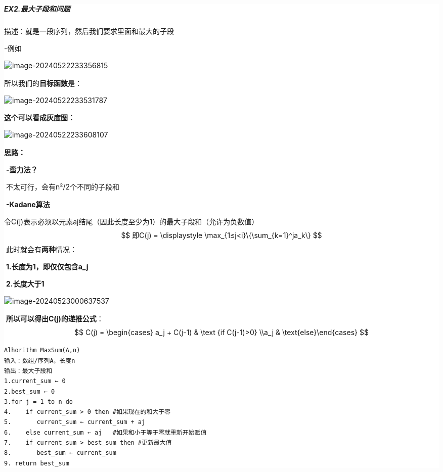 

##### EX2.最大子段和问题

 描述：就是一段序列，然后我们要求里面和最大的子段

-例如

![image-20240522233356815](C:\Users\cxh1015\AppData\Roaming\Typora\typora-user-images\image-20240522233356815.png)

所以我们的**目标函数**是：

![image-20240522233531787](C:\Users\cxh1015\AppData\Roaming\Typora\typora-user-images\image-20240522233531787.png)

**这个可以看成灰度图：**

![image-20240522233608107](C:\Users\cxh1015\AppData\Roaming\Typora\typora-user-images\image-20240522233608107.png)

**思路：**

​	**-蛮力法？**

​	不太可行，会有n²/2个不同的子段和

​	**-Kadane算法**

​	令C(j)表示必须以元素aj结尾（因此长度至少为1）的最大子段和（允许为负数值）
$$
即C(j) = \displaystyle \max_{1≤j<i}\{\sum_{k=1}^ja_k\}
$$
​	此时就会有**两种**情况：

​	**1.长度为1，即仅仅包含a_j**

​	**2.长度大于1**

![image-20240523000637537](C:\Users\cxh1015\AppData\Roaming\Typora\typora-user-images\image-20240523000637537.png)

​	**所以可以得出C(j)的递推公式**：
$$
C(j) = \begin{cases} a_j + C(j-1) & \text {if C(j-1)>0} \\a_j & \text{else}\end{cases}
$$

```
Alhorithm MaxSum(A,n)
输入：数组/序列A，长度n
输出：最大子段和
1.current_sum ← 0
2.best_sum ← 0
3.for j = 1 to n do
4. 	  if current_sum > 0 then #如果现在的和大于零
5. 		 current_sum ← current_sum + aj
6. 	  else current_sum ← aj	  #如果和小于等于零就重新开始赋值
7. 	  if current_sum > best_sum then #更新最大值
8. 		 best_sum ← current_sum
9. return best_sum
```
